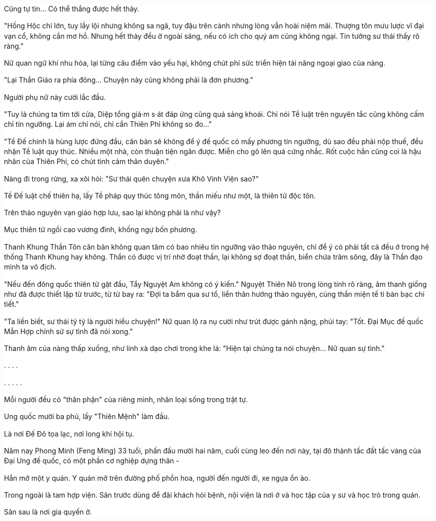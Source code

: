 Cũng tự tin... Có thể thắng được hết thảy.

"Hồng Hộc chí lớn, tuy lầy lội nhưng không sa ngã, tuy đậu trên cành nhưng lòng vẫn hoài niệm mãi. Thượng tôn mưu lược vĩ đại vạn cổ, không cần mơ hồ. Nhưng hết thảy đều ở ngoài sáng, nếu có ích cho quý am cũng không ngại. Tin tưởng sư thái thấy rõ ràng."

Nữ quan ngữ khí nhu hòa, lại từng câu điểm vào yếu hại, không chút phí sức triển hiện tài năng ngoại giao của nàng.

"Lại Thần Giáo ra phía đông... Chuyện này cũng không phải là đơn phương."

Người phụ nữ này cười lắc đầu.

"Tuy là chúng ta tìm tới cửa, Diệp tổng giá·m s·át đáp ứng cũng quá sảng khoái. Chỉ nói Tề luật trên nguyên tắc cũng không cấm chỉ tín ngưỡng. Lại ám chỉ nói, chỉ cần Thiên Phi không so đo..."

"Tề Đế chính là hùng lược đứng đầu, căn bản sẽ không để ý đế quốc có mấy phương tín ngưỡng, dù sao đều phải nộp thuế, đều nhận Tề luật quy thúc. Nhiều một nhà, còn thuận tiện ngăn được. Miễn cho gõ lên quá cứng nhắc. Rốt cuộc hắn cũng coi là hậu nhân của Thiên Phi, có chút tình cảm thân duyên."

Nàng đi trong rừng, xa xôi hỏi: "Sư thái quên chuyện xưa Khô Vinh Viện sao?"

Tề Đế luật chế thiên hạ, lấy Tề pháp quy thúc tông môn, thần miếu như một, là thiên tử độc tôn.

Trên thảo nguyên vạn giáo hợp lưu, sao lại không phải là như vậy?

Mục thiên tử ngồi cao vương đình, khống ngự bốn phương.

Thanh Khung Thần Tôn căn bản không quan tâm có bao nhiêu tín ngưỡng vào thảo nguyên, chỉ để ý có phải tất cả đều ở trong hệ thống Thanh Khung hay không. Thần có được vị trí nhờ đoạt thần, lại không sợ đoạt thần, biển chứa trăm sông, đây là Thần đạo mình ta vô địch.

"Nếu đến đông quốc thiên tử gật đầu, Tẩy Nguyệt Am không có ý kiến." Nguyệt Thiên Nô trong lòng tính rõ ràng, âm thanh giống như đã được thiết lập từ trước, từ từ bay ra: "Đợi ta bẩm qua sư tổ, liền thân hướng thảo nguyên, cùng thần miện tế ti bàn bạc chi tiết."

"Ta liền biết, sư thái tỷ tỷ là người hiểu chuyện!" Nữ quan lộ ra nụ cười như trút được gánh nặng, phủi tay: "Tốt. Đại Mục đế quốc Mẫn Hợp chính sứ sự tình đã nói xong."

Thanh âm của nàng thấp xuống, như linh xà dạo chơi trong khe lá: "Hiện tại chúng ta nói chuyện... Nữ quan sự tình."

. . . .

. . . . .

Mỗi người đều có "thân phận" của riêng mình, nhân loại sống trong trật tự.

Ung quốc mười ba phủ, lấy "Thiên Mệnh" làm đầu.

Là nơi Đế Đô tọa lạc, nơi long khí hội tụ.

Năm nay Phong Minh (Feng Ming) 33 tuổi, phấn đấu mười hai năm, cuối cùng leo đến nơi này, tại đô thành tấc đất tấc vàng của Đại Ung đế quốc, có một phần cơ nghiệp dựng thân -

Hắn mở một y quán. Y quán mở trên đường phố phồn hoa, người đến người đi, xe ngựa ồn ào.

Trong ngoài là tam hợp viện. Sân trước dùng để đãi khách hỏi bệnh, nội viện là nơi ở và học tập của y sư và học trò trong quán.

Sân sau là nơi gia quyến ở.
